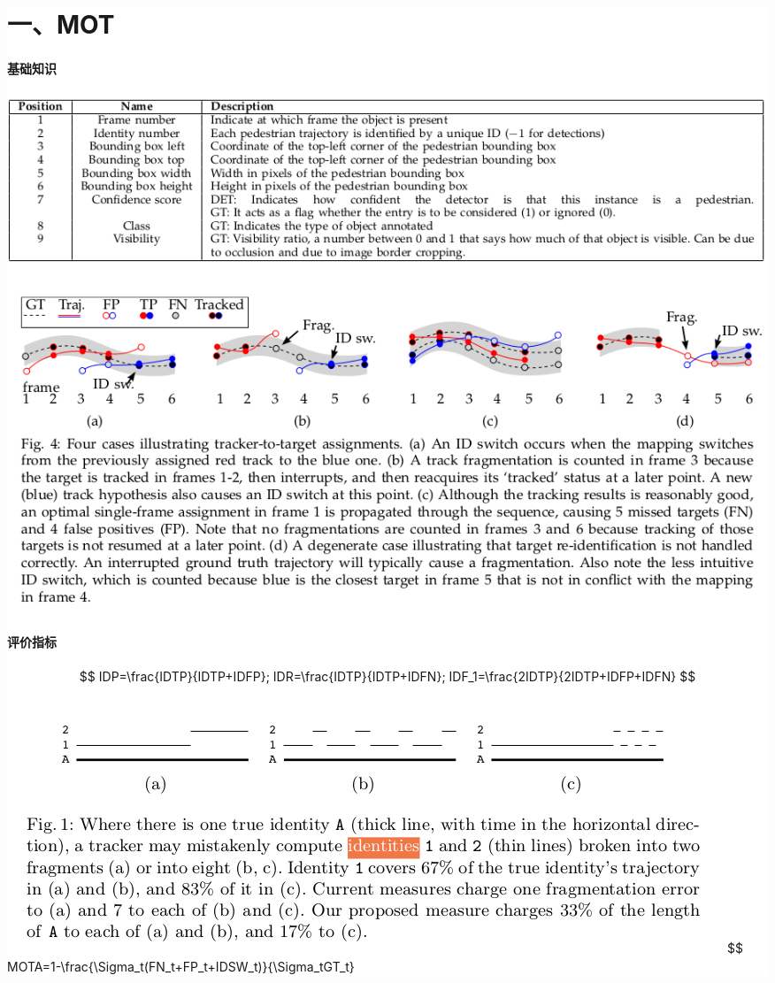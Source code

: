 # 一、MOT

#### 基础知识

![data_format_detection_GT](data_format_detection_GT.png)

![tracker_to_target_assignment](tracker_to_target_assignment.png)

#### 评价指标

$$
IDP=\frac{IDTP}{IDTP+IDFP};    	
IDR=\frac{IDTP}{IDTP+IDFN};
IDF_1=\frac{2IDTP}{2IDTP+IDFP+IDFN}
$$

![](within-camera_issues.png)
$$
MOTA=1-\frac{\Sigma_t(FN_t+FP_t+IDSW_t)}{\Sigma_tGT_t}